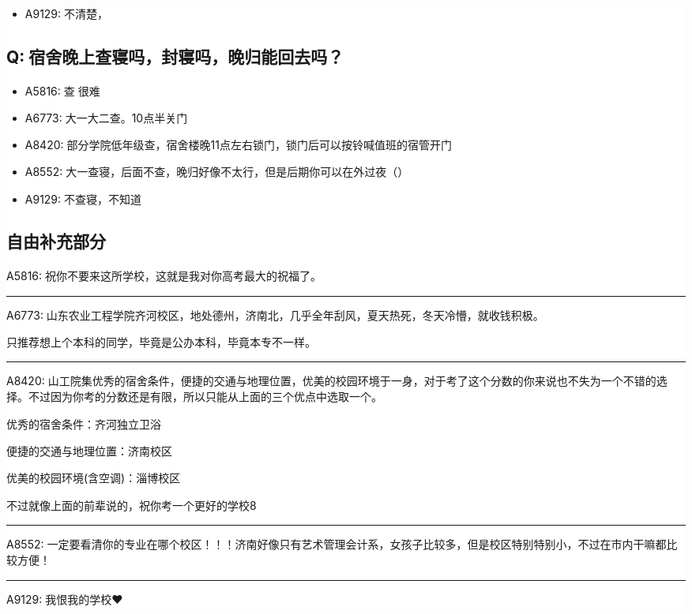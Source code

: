 - A9129: 不清楚，

## Q: 宿舍晚上查寝吗，封寝吗，晚归能回去吗？

- A5816: 查 很难

- A6773: 大一大二查。10点半关门

- A8420: 部分学院低年级查，宿舍楼晚11点左右锁门，锁门后可以按铃喊值班的宿管开门

- A8552: 大一查寝，后面不查，晚归好像不太行，但是后期你可以在外过夜（）

- A9129: 不查寝，不知道

## 自由补充部分

A5816: 祝你不要来这所学校，这就是我对你高考最大的祝福了。

***

A6773: 山东农业工程学院齐河校区，地处德州，济南北，几乎全年刮风，夏天热死，冬天冷懵，就收钱积极。

只推荐想上个本科的同学，毕竟是公办本科，毕竟本专不一样。

***

A8420: 山工院集优秀的宿舍条件，便捷的交通与地理位置，优美的校园环境于一身，对于考了这个分数的你来说也不失为一个不错的选择。不过因为你考的分数还是有限，所以只能从上面的三个优点中选取一个。

优秀的宿舍条件：齐河独立卫浴

便捷的交通与地理位置：济南校区

优美的校园环境(含空调)：淄博校区

不过就像上面的前辈说的，祝你考一个更好的学校8

***

A8552: 一定要看清你的专业在哪个校区！！！济南好像只有艺术管理会计系，女孩子比较多，但是校区特别特别小，不过在市内干嘛都比较方便！

***

A9129: 我恨我的学校❤️